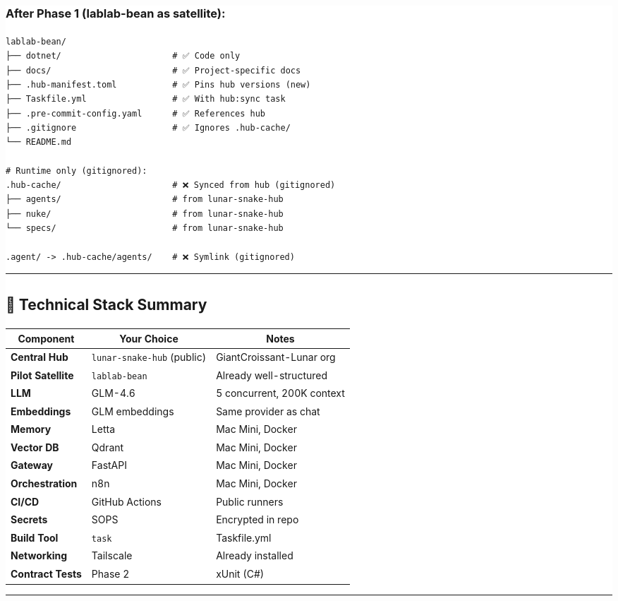 ### After Phase 1 (lablab-bean as satellite):
```
lablab-bean/
├── dotnet/                      # ✅ Code only
├── docs/                        # ✅ Project-specific docs
├── .hub-manifest.toml           # ✅ Pins hub versions (new)
├── Taskfile.yml                 # ✅ With hub:sync task
├── .pre-commit-config.yaml      # ✅ References hub
├── .gitignore                   # ✅ Ignores .hub-cache/
└── README.md

# Runtime only (gitignored):
.hub-cache/                      # ❌ Synced from hub (gitignored)
├── agents/                      # from lunar-snake-hub
├── nuke/                        # from lunar-snake-hub
└── specs/                       # from lunar-snake-hub

.agent/ -> .hub-cache/agents/    # ❌ Symlink (gitignored)
```

---

## 🔧 Technical Stack Summary

| Component | Your Choice | Notes |
|-----------|------------|-------|
| **Central Hub** | `lunar-snake-hub` (public) | GiantCroissant-Lunar org |
| **Pilot Satellite** | `lablab-bean` | Already well-structured |
| **LLM** | GLM-4.6 | 5 concurrent, 200K context |
| **Embeddings** | GLM embeddings | Same provider as chat |
| **Memory** | Letta | Mac Mini, Docker |
| **Vector DB** | Qdrant | Mac Mini, Docker |
| **Gateway** | FastAPI | Mac Mini, Docker |
| **Orchestration** | n8n | Mac Mini, Docker |
| **CI/CD** | GitHub Actions | Public runners |
| **Secrets** | SOPS | Encrypted in repo |
| **Build Tool** | `task` | Taskfile.yml |
| **Networking** | Tailscale | Already installed |
| **Contract Tests** | Phase 2 | xUnit (C#) |

---
